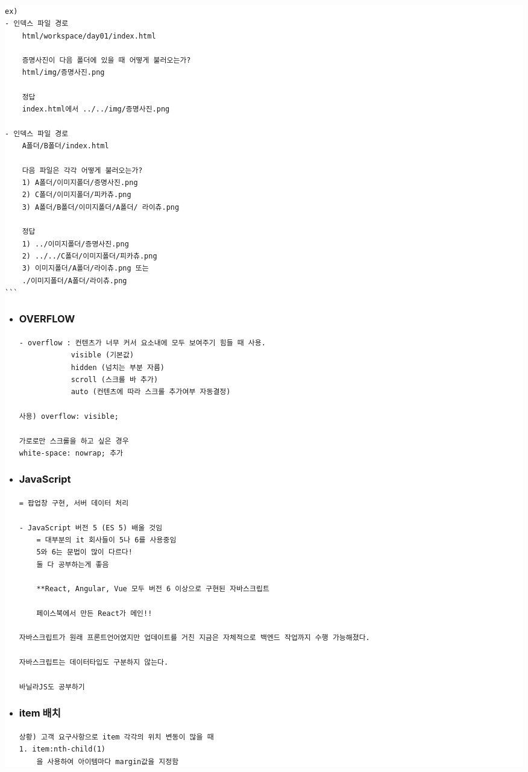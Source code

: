     ex)
    - 인덱스 파일 경로
        html/workspace/day01/index.html

        증명사진이 다음 폴더에 있을 때 어떻게 불러오는가?
        html/img/증명사진.png
        
        정답
        index.html에서 ../../img/증명사진.png

    - 인덱스 파일 경로
        A폴더/B폴더/index.html

        다음 파일은 각각 어떻게 불러오는가?
        1) A폴더/이미지폴더/증명사진.png
        2) C폴더/이미지폴더/피카츄.png
        3) A폴더/B폴더/이미지폴더/A폴더/ 라이츄.png

        정답
        1) ../이미지폴더/증명사진.png
        2) ../../C폴더/이미지폴더/피카츄.png
        3) 이미지폴더/A폴더/라이츄.png 또는 
        ./이미지폴더/A폴더/라이츄.png
    ```

- ### OVERFLOW
    ```
    - overflow : 컨텐츠가 너무 커서 요소내에 모두 보여주기 힘들 때 사용.  
                visible (기본값)  
                hidden (넘치는 부분 자름)  
                scroll (스크롤 바 추가) 
                auto (컨텐츠에 따라 스크롤 추가여부 자동결정)

    사용) overflow: visible;

    가로로만 스크롤을 하고 싶은 경우
    white-space: nowrap; 추가
    ```

- ### JavaScript
    ```
    = 팝업창 구현, 서버 데이터 처리

    - JavaScript 버전 5 (ES 5) 배울 것임
        = 대부분의 it 회사들이 5나 6를 사용중임
        5와 6는 문법이 많이 다르다!
        둘 다 공부하는게 좋음

        **React, Angular, Vue 모두 버전 6 이상으로 구현된 자바스크립트

        페이스북에서 만든 React가 메인!!

    자바스크립트가 원래 프론트언어였지만 업데이트를 거친 지금은 자체적으로 백엔드 작업까지 수행 가능해졌다.

    자바스크립트는 데이터타입도 구분하지 않는다.

    바닐라JS도 공부하기
    ```
- ### item 배치
    ```
    상황) 고객 요구사항으로 item 각각의 위치 변동이 많을 때
    1. item:nth-child(1)
        을 사용하여 아이템마다 margin값을 지정함
